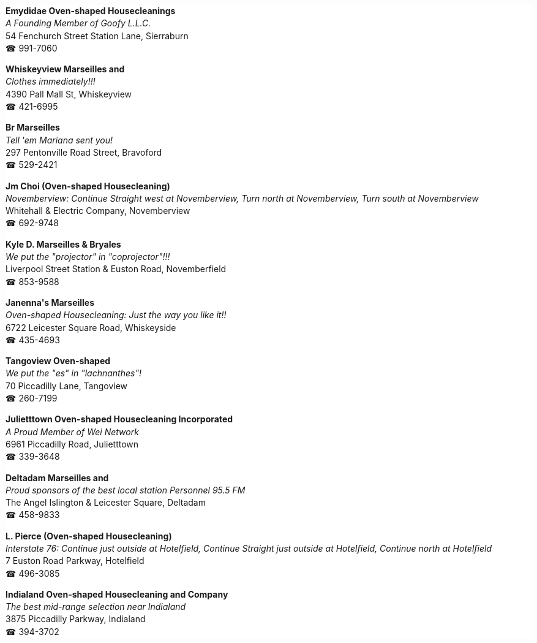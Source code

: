 **Emydidae Oven-shaped Housecleanings**  
_A Founding Member of Goofy L.L.C._  
54 Fenchurch Street Station Lane, Sierraburn  
☎ 991-7060

**Whiskeyview Marseilles and**  
_Clothes immediately!!!_  
4390 Pall Mall St, Whiskeyview  
☎ 421-6995

**Br Marseilles**  
_Tell 'em Mariana sent you!_  
297 Pentonville Road Street, Bravoford  
☎ 529-2421

**Jm Choi (Oven-shaped Housecleaning)**  
_Novemberview: Continue Straight west at Novemberview, Turn north at Novemberview, Turn south at Novemberview_  
Whitehall & Electric Company, Novemberview  
☎ 692-9748

**Kyle D. Marseilles & Bryales**  
_We put the "projector" in "coprojector"!!!_  
Liverpool Street Station & Euston Road, Novemberfield  
☎ 853-9588

**Janenna's Marseilles**  
_Oven-shaped Housecleaning: Just the way you like it!!_  
6722 Leicester Square Road, Whiskeyside  
☎ 435-4693

**Tangoview Oven-shaped**  
_We put the "es" in "lachnanthes"!_  
70 Piccadilly Lane, Tangoview  
☎ 260-7199

**Julietttown Oven-shaped Housecleaning Incorporated**  
_A Proud Member of Wei Network_  
6961 Piccadilly Road, Julietttown  
☎ 339-3648

**Deltadam Marseilles and**  
_Proud sponsors of the best local station Personnel 95.5 FM_  
The Angel Islington & Leicester Square, Deltadam  
☎ 458-9833

**L. Pierce (Oven-shaped Housecleaning)**  
_Interstate 76: Continue just outside at Hotelfield, Continue Straight just outside at Hotelfield, Continue north at Hotelfield_  
7 Euston Road Parkway, Hotelfield  
☎ 496-3085

**Indialand Oven-shaped Housecleaning and Company**  
_The best mid-range selection near Indialand_  
3875 Piccadilly Parkway, Indialand  
☎ 394-3702
